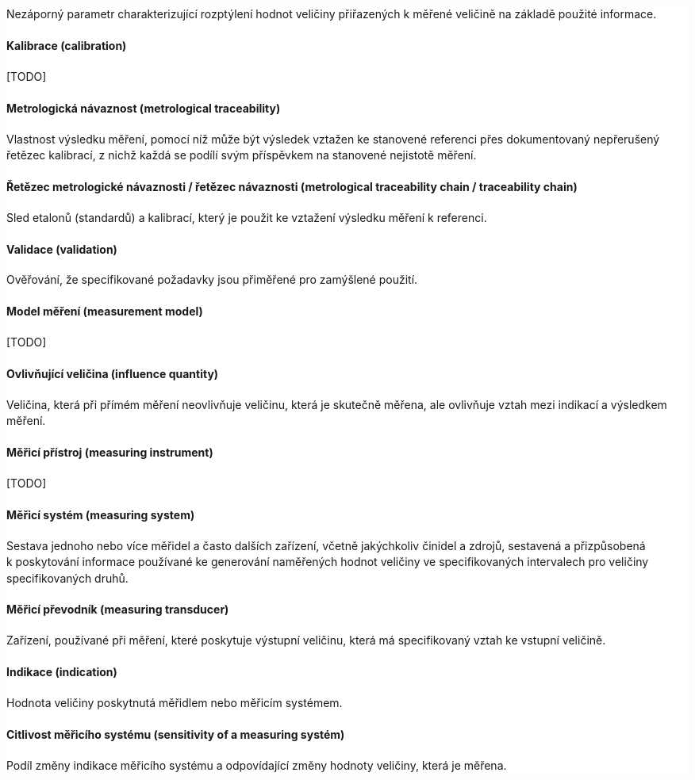 Nezáporný parametr charakterizující rozptýlení hodnot veličiny
přiřazených k měřené veličině na základě použité informace.

#### Kalibrace (calibration)

\[TODO\]

#### Metrologická návaznost (metrological traceability)

Vlastnost výsledku měření, pomocí níž může být výsledek vztažen ke
stanovené referenci přes dokumentovaný nepřerušený řetězec kalibrací, z
nichž každá se podílí svým příspěvkem na stanovené nejistotě měření.

#### Řetězec metrologické návaznosti / řetězec návaznosti (metrological traceability chain / traceability chain)

Sled etalonů (standardů) a kalibrací, který je použit ke vztažení
výsledku měření k referenci.

#### Validace (validation)

Ověřování, že specifikované požadavky jsou přiměřené pro zamýšlené
použití.

#### Model měření (measurement model)

\[TODO\]

#### Ovlivňující veličina (influence quantity)

Veličina, která při přímém měření neovlivňuje veličinu, která je
skutečně měřena, ale ovlivňuje vztah mezi indikací a výsledkem měření.

#### Měřicí přístroj (measuring instrument)

\[TODO\]

#### Měřicí systém (measuring system)

Sestava jednoho nebo více měřidel a často dalších zařízení, včetně
jakýchkoliv činidel a zdrojů, sestavená a přizpůsobená k poskytování
informace používané ke generování naměřených hodnot veličiny ve
specifikovaných intervalech pro veličiny specifikovaných druhů.

#### Měřicí převodník (measuring transducer)

Zařízení, používané při měření, které poskytuje výstupní veličinu, která
má specifikovaný vztah ke vstupní veličině.

#### Indikace (indication)

Hodnota veličiny poskytnutá měřidlem nebo měřicím systémem.

#### Citlivost měřicího systému (sensitivity of a measuring systém)

Podíl změny indikace měřicího systému a odpovídající změny hodnoty
veličiny, která je měřena.

